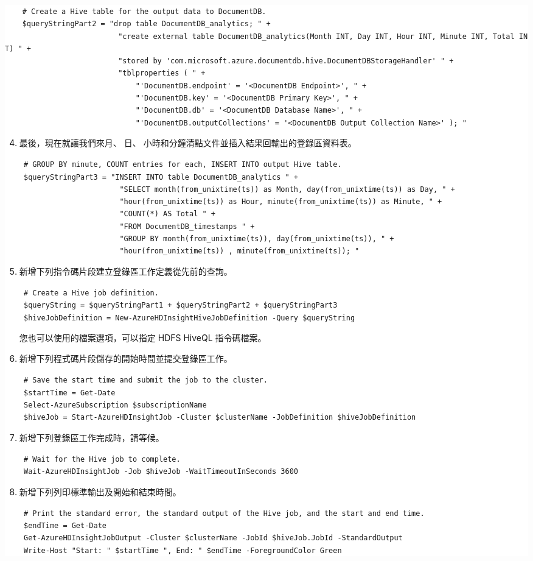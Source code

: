         # Create a Hive table for the output data to DocumentDB.
        $queryStringPart2 = "drop table DocumentDB_analytics; " +
                              "create external table DocumentDB_analytics(Month INT, Day INT, Hour INT, Minute INT, Total INT) " +
                              "stored by 'com.microsoft.azure.documentdb.hive.DocumentDBStorageHandler' " +
                              "tblproperties ( " +
                                  "'DocumentDB.endpoint' = '<DocumentDB Endpoint>', " +
                                  "'DocumentDB.key' = '<DocumentDB Primary Key>', " +  
                                  "'DocumentDB.db' = '<DocumentDB Database Name>', " +
                                  "'DocumentDB.outputCollections' = '<DocumentDB Output Collection Name>' ); "

4. 最後，現在就讓我們來月、 日、 小時和分鐘清點文件並插入結果回輸出的登錄區資料表。

        # GROUP BY minute, COUNT entries for each, INSERT INTO output Hive table.
        $queryStringPart3 = "INSERT INTO table DocumentDB_analytics " +
                              "SELECT month(from_unixtime(ts)) as Month, day(from_unixtime(ts)) as Day, " +
                              "hour(from_unixtime(ts)) as Hour, minute(from_unixtime(ts)) as Minute, " +
                              "COUNT(*) AS Total " +
                              "FROM DocumentDB_timestamps " +
                              "GROUP BY month(from_unixtime(ts)), day(from_unixtime(ts)), " +
                              "hour(from_unixtime(ts)) , minute(from_unixtime(ts)); "

5. 新增下列指令碼片段建立登錄區工作定義從先前的查詢。

        # Create a Hive job definition.
        $queryString = $queryStringPart1 + $queryStringPart2 + $queryStringPart3
        $hiveJobDefinition = New-AzureHDInsightHiveJobDefinition -Query $queryString

    您也可以使用的檔案選項，可以指定 HDFS HiveQL 指令碼檔案。

6. 新增下列程式碼片段儲存的開始時間並提交登錄區工作。

        # Save the start time and submit the job to the cluster.
        $startTime = Get-Date
        Select-AzureSubscription $subscriptionName
        $hiveJob = Start-AzureHDInsightJob -Cluster $clusterName -JobDefinition $hiveJobDefinition

7. 新增下列登錄區工作完成時，請等候。

        # Wait for the Hive job to complete.
        Wait-AzureHDInsightJob -Job $hiveJob -WaitTimeoutInSeconds 3600

8. 新增下列列印標準輸出及開始和結束時間。

        # Print the standard error, the standard output of the Hive job, and the start and end time.
        $endTime = Get-Date
        Get-AzureHDInsightJobOutput -Cluster $clusterName -JobId $hiveJob.JobId -StandardOutput
        Write-Host "Start: " $startTime ", End: " $endTime -ForegroundColor Green
